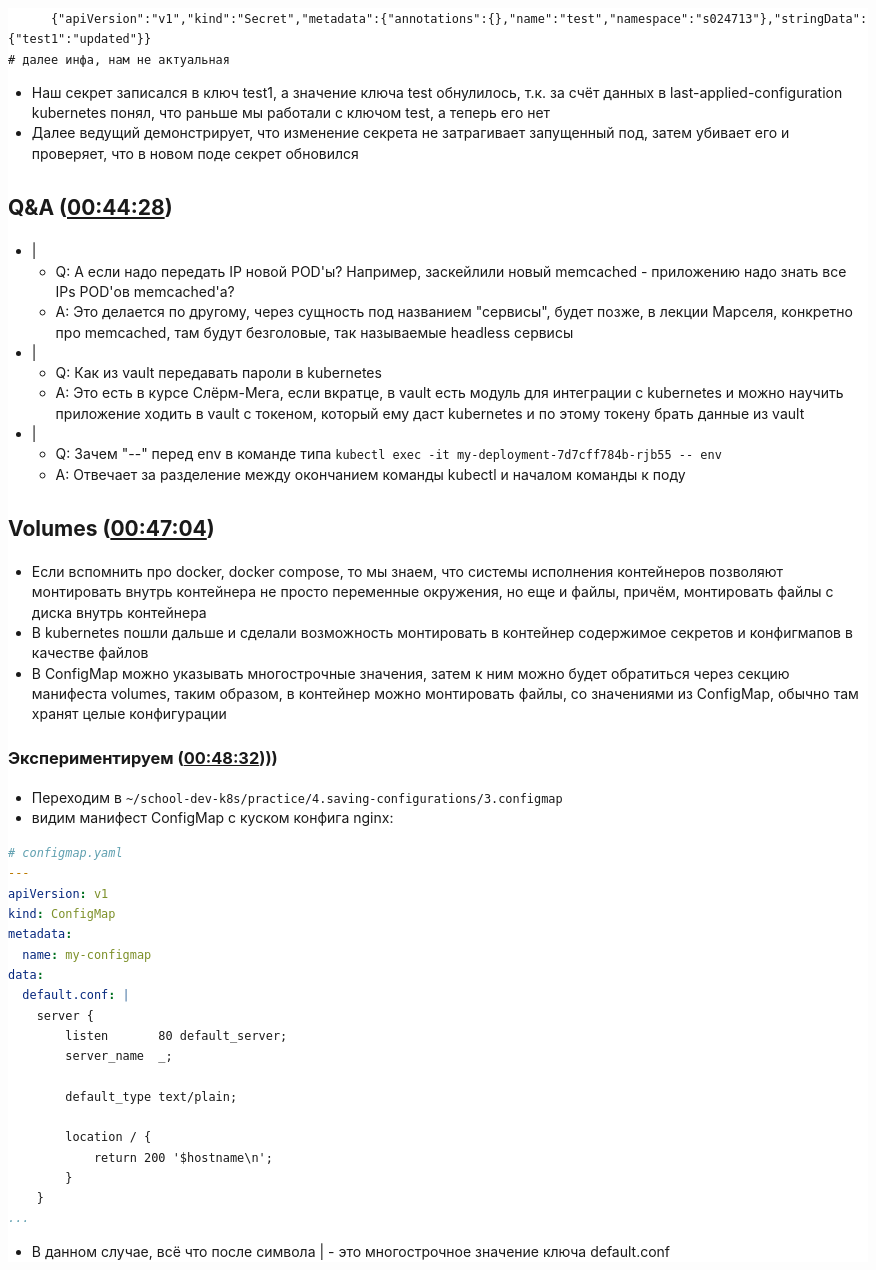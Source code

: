 ```shell
      {"apiVersion":"v1","kind":"Secret","metadata":{"annotations":{},"name":"test","namespace":"s024713"},"stringData":{"test1":"updated"}}
# далее инфа, нам не актуальная
```
- Наш секрет записался в ключ test1, а значение ключа test обнулилось, т.к. за счёт данных в last-applied-configuration kubernetes понял, что раньше мы работали с ключом test, а теперь его нет
- Далее ведущий демонстрирует, что изменение секрета не затрагивает запущенный под, затем убивает его и проверяет, что в новом поде секрет обновился

## Q&A ([00:44:28](https://youtu.be/-xZ02dEF6kU?t=2668))
- |
    - Q: А если надо передать IP новой POD'ы? Например, заскейлили новый memcached - приложению надо знать все IPs POD'ов memcached'а?
    - A: Это делается по другому, через сущность под названием "сервисы", будет позже, в лекции Марселя, конкретно про memcached, там будут безголовые, так называемые headless сервисы
- |
    - Q: Как из vault передавать пароли в kubernetes
    - A: Это есть в курсе Слёрм-Мега, если вкратце, в vault есть модуль для интеграции с kubernetes и можно научить приложение ходить в vault с токеном, который ему даст kubernetes и по этому токену брать данные из vault
- |
    - Q: Зачем "--" перед env в команде типа `kubectl exec -it my-deployment-7d7cff784b-rjb55 -- env`
    - A: Отвечает за разделение между окончанием команды kubectl и началом команды к поду

## Volumes ([00:47:04](https://youtu.be/-xZ02dEF6kU?t=2824))
- Если вспомнить про docker, docker compose, то мы знаем, что системы исполнения контейнеров позволяют монтировать внутрь контейнера не просто переменные окружения, но еще и файлы, причём, монтировать файлы с диска внутрь контейнера
- В kubernetes пошли дальше и сделали возможность монтировать в контейнер содержимое секретов и конфигмапов в качестве файлов
- В ConfigMap можно указывать многострочные значения, затем к ним можно будет обратиться через секцию манифеста volumes, таким образом, в контейнер можно монтировать файлы, со значениями из ConfigMap, обычно там хранят целые конфигурации

### Экспериментируем ([00:48:32](https://youtu.be/-xZ02dEF6kU?t=3756))))
- Переходим в `~/school-dev-k8s/practice/4.saving-configurations/3.configmap`
- видим манифест ConfigMap с куском конфига nginx:
```yaml
# configmap.yaml
---
apiVersion: v1
kind: ConfigMap
metadata:
  name: my-configmap
data:
  default.conf: |
    server {
        listen       80 default_server;
        server_name  _;

        default_type text/plain;

        location / {
            return 200 '$hostname\n';
        }
    }
...
```
- В данном случае, всё что после символа | - это многострочное значение ключа default.conf